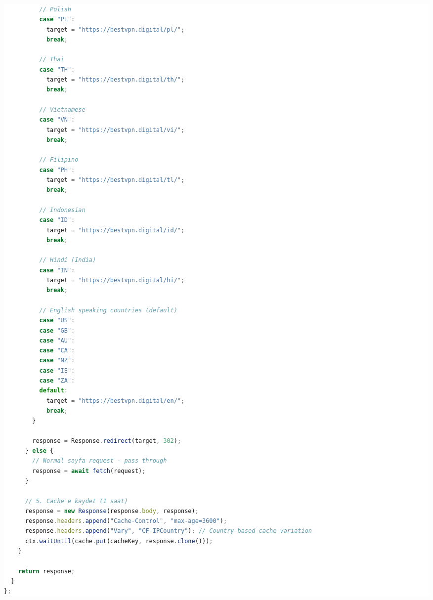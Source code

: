 ```javascript
          // Polish
          case "PL":
            target = "https://bestvpn.digital/pl/";
            break;
            
          // Thai
          case "TH":
            target = "https://bestvpn.digital/th/";
            break;
            
          // Vietnamese
          case "VN":
            target = "https://bestvpn.digital/vi/";
            break;
            
          // Filipino
          case "PH":
            target = "https://bestvpn.digital/tl/";
            break;
            
          // Indonesian
          case "ID":
            target = "https://bestvpn.digital/id/";
            break;
            
          // Hindi (India)
          case "IN":
            target = "https://bestvpn.digital/hi/";
            break;
            
          // English speaking countries (default)
          case "US":
          case "GB":
          case "AU":
          case "CA":
          case "NZ":
          case "IE":
          case "ZA":
          default:
            target = "https://bestvpn.digital/en/";
            break;
        }
        
        response = Response.redirect(target, 302);
      } else {
        // Normal sayfa request - pass through
        response = await fetch(request);
      }

      // 5. Cache'e kaydet (1 saat)
      response = new Response(response.body, response);
      response.headers.append("Cache-Control", "max-age=3600");
      response.headers.append("Vary", "CF-IPCountry"); // Country-based cache variation
      ctx.waitUntil(cache.put(cacheKey, response.clone()));
    }

    return response;
  }
};
```
